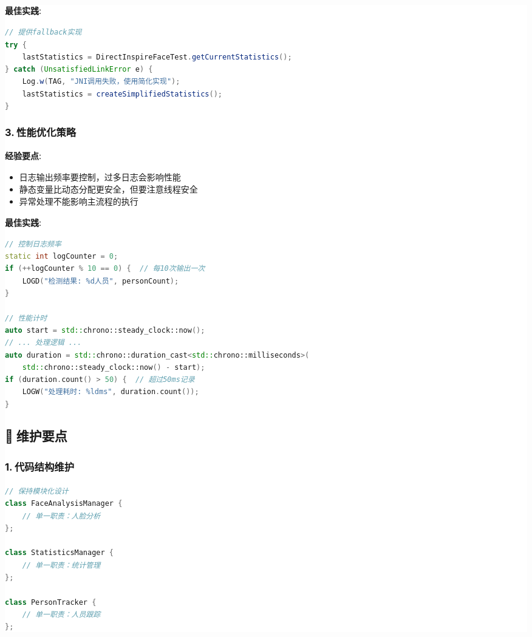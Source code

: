 **最佳实践**:
```java
// 提供fallback实现
try {
    lastStatistics = DirectInspireFaceTest.getCurrentStatistics();
} catch (UnsatisfiedLinkError e) {
    Log.w(TAG, "JNI调用失败，使用简化实现");
    lastStatistics = createSimplifiedStatistics();
}
```

### 3. 性能优化策略
**经验要点**:
- 日志输出频率要控制，过多日志会影响性能
- 静态变量比动态分配更安全，但要注意线程安全
- 异常处理不能影响主流程的执行

**最佳实践**:
```cpp
// 控制日志频率
static int logCounter = 0;
if (++logCounter % 10 == 0) {  // 每10次输出一次
    LOGD("检测结果: %d人员", personCount);
}

// 性能计时
auto start = std::chrono::steady_clock::now();
// ... 处理逻辑 ...
auto duration = std::chrono::duration_cast<std::chrono::milliseconds>(
    std::chrono::steady_clock::now() - start);
if (duration.count() > 50) {  // 超过50ms记录
    LOGW("处理耗时: %ldms", duration.count());
}
```

## 🔧 维护要点

### 1. 代码结构维护
```cpp
// 保持模块化设计
class FaceAnalysisManager {
    // 单一职责：人脸分析
};

class StatisticsManager {
    // 单一职责：统计管理
};

class PersonTracker {
    // 单一职责：人员跟踪
};
```
